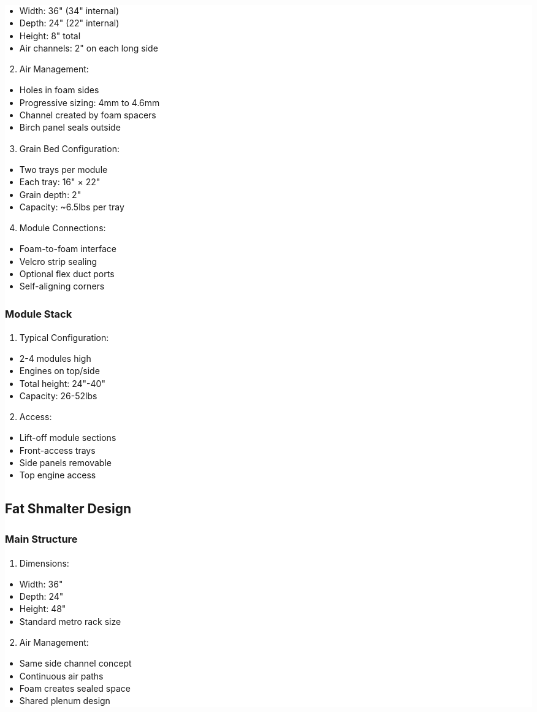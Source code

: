 - Width: 36" (34" internal)
- Depth: 24" (22" internal)
- Height: 8" total
- Air channels: 2" on each long side

2. Air Management:

- Holes in foam sides
- Progressive sizing: 4mm to 4.6mm
- Channel created by foam spacers
- Birch panel seals outside

3. Grain Bed Configuration:

- Two trays per module
- Each tray: 16" × 22"
- Grain depth: 2"
- Capacity: ~6.5lbs per tray

4. Module Connections:

- Foam-to-foam interface
- Velcro strip sealing
- Optional flex duct ports
- Self-aligning corners

### Module Stack

1. Typical Configuration:

- 2-4 modules high
- Engines on top/side
- Total height: 24"-40"
- Capacity: 26-52lbs

2. Access:

- Lift-off module sections
- Front-access trays
- Side panels removable
- Top engine access

## Fat Shmalter Design

### Main Structure

1. Dimensions:

- Width: 36"
- Depth: 24"
- Height: 48"
- Standard metro rack size

2. Air Management:

- Same side channel concept
- Continuous air paths
- Foam creates sealed space
- Shared plenum design
